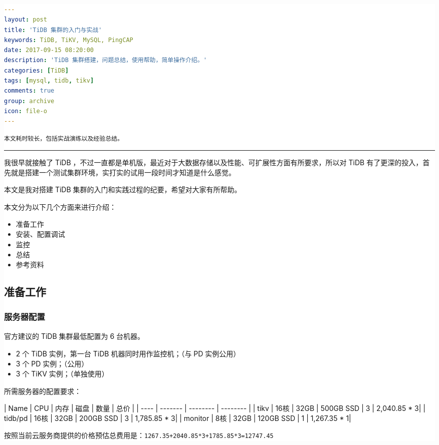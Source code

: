 ```yaml
---
layout: post
title: 'TiDB 集群的入门与实战'
keywords: TiDB, TiKV, MySQL, PingCAP
date: 2017-09-15 08:20:00
description: 'TiDB 集群搭建，问题总结，使用帮助，简单操作介绍。'
categories: [TiDB]
tags: [mysql, tidb, tikv]
comments: true
group: archive
icon: file-o
---
```


    本文耗时较长，包括实战演练以及经验总结。

----

我很早就接触了 TiDB ，不过一直都是单机版，最近对于大数据存储以及性能、可扩展性方面有所要求，所以对 TiDB 有了更深的投入，首先就是搭建一个测试集群环境，实打实的试用一段时间才知道是什么感觉。

本文是我对搭建 TiDB 集群的入门和实践过程的纪要，希望对大家有所帮助。

本文分为以下几个方面来进行介绍：

- 准备工作
- 安装、配置调试
- 监控
- 总结
- 参考资料



## 准备工作 ##

### 服务器配置 ###

官方建议的 TiDB 集群最低配置为 6 台机器。

- 2 个 TiDB 实例，第一台 TiDB 机器同时用作监控机；（与 PD 实例公用）
- 3 个 PD 实例；（公用）
- 3 个 TiKV 实例；（单独使用）

所需服务器的配置要求：

| Name | CPU | 内存 | 磁盘 | 数量 | 总价 |
| ---- | ------- | -------- | -------- |
| tikv | 16核 | 32GB | 500GB SSD | 3 | 2,040.85 * 3|
| tidb/pd | 16核 | 32GB | 200GB SSD | 3 | 1,785.85 * 3|
| monitor | 8核 | 32GB | 120GB SSD | 1 | 1,267.35 * 1|

按照当前云服务商提供的价格预估总费用是：`1267.35+2040.85*3+1785.85*3=12747.45`
